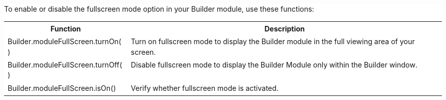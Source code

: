 To enable or disable the fullscreen mode option in your Builder module, use these functions:
<table>
    <tr>
        <th>Function</th>
        <th>Description</th>
    </tr>
    <tr>
        <td>Builder.moduleFullScreen.turnOn()</td>
        <td>Turn on fullscreen mode to display the Builder module in the full viewing area of your screen.</td>
    </tr>
    <tr>
        <td>Builder.moduleFullScreen.turnOff()</td>
        <td>Disable fullscreen mode to display the Builder Module only within the Builder window.</td>
    </tr>
    <tr>
        <td>Builder.moduleFullScreen.isOn()</td>
        <td>Verify whether fullscreen mode is activated.</td>
    </tr>
</table>
